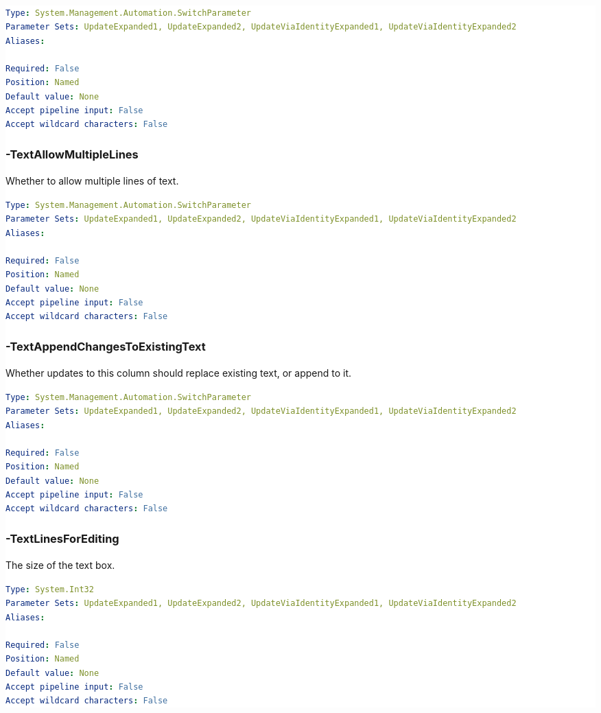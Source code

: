 ```yaml
Type: System.Management.Automation.SwitchParameter
Parameter Sets: UpdateExpanded1, UpdateExpanded2, UpdateViaIdentityExpanded1, UpdateViaIdentityExpanded2
Aliases:

Required: False
Position: Named
Default value: None
Accept pipeline input: False
Accept wildcard characters: False
```

### -TextAllowMultipleLines
Whether to allow multiple lines of text.

```yaml
Type: System.Management.Automation.SwitchParameter
Parameter Sets: UpdateExpanded1, UpdateExpanded2, UpdateViaIdentityExpanded1, UpdateViaIdentityExpanded2
Aliases:

Required: False
Position: Named
Default value: None
Accept pipeline input: False
Accept wildcard characters: False
```

### -TextAppendChangesToExistingText
Whether updates to this column should replace existing text, or append to it.

```yaml
Type: System.Management.Automation.SwitchParameter
Parameter Sets: UpdateExpanded1, UpdateExpanded2, UpdateViaIdentityExpanded1, UpdateViaIdentityExpanded2
Aliases:

Required: False
Position: Named
Default value: None
Accept pipeline input: False
Accept wildcard characters: False
```

### -TextLinesForEditing
The size of the text box.

```yaml
Type: System.Int32
Parameter Sets: UpdateExpanded1, UpdateExpanded2, UpdateViaIdentityExpanded1, UpdateViaIdentityExpanded2
Aliases:

Required: False
Position: Named
Default value: None
Accept pipeline input: False
Accept wildcard characters: False
```

